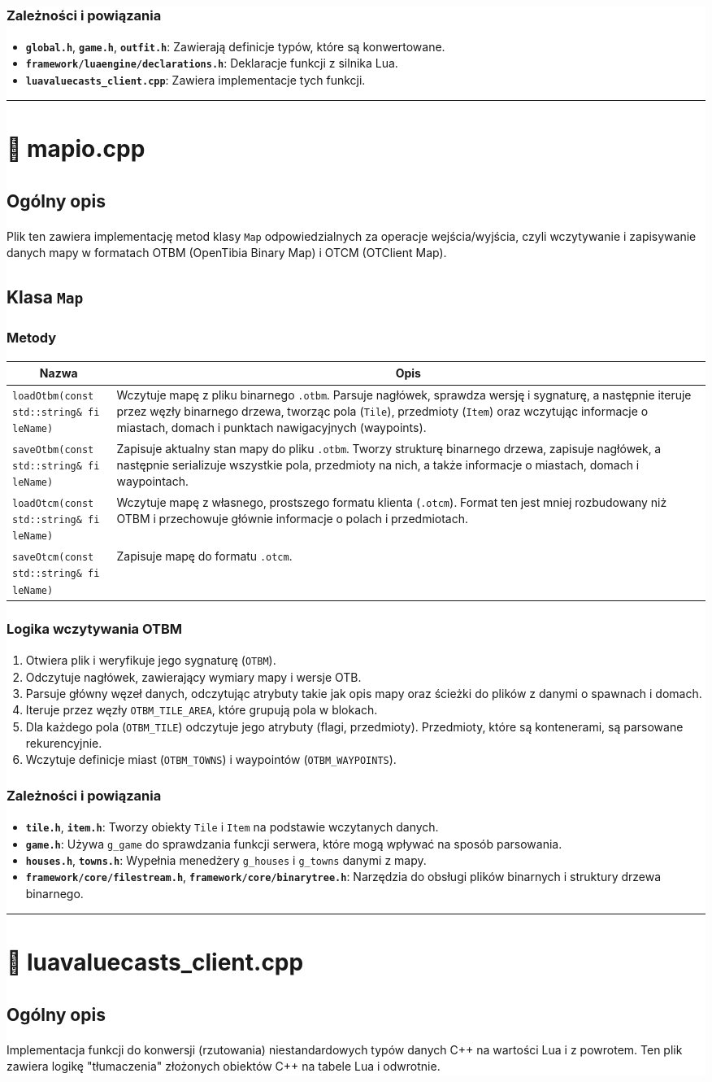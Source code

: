 ### Zależności i powiązania
- **`global.h`**, **`game.h`**, **`outfit.h`**: Zawierają definicje typów, które są konwertowane.
- **`framework/luaengine/declarations.h`**: Deklaracje funkcji z silnika Lua.
- **`luavaluecasts_client.cpp`**: Zawiera implementacje tych funkcji.

---
# 📄 mapio.cpp
## Ogólny opis
Plik ten zawiera implementację metod klasy `Map` odpowiedzialnych za operacje wejścia/wyjścia, czyli wczytywanie i zapisywanie danych mapy w formatach OTBM (OpenTibia Binary Map) i OTCM (OTClient Map).

## Klasa `Map`
### Metody
| Nazwa | Opis |
| --- | --- |
| `loadOtbm(const std::string& fileName)` | Wczytuje mapę z pliku binarnego `.otbm`. Parsuje nagłówek, sprawdza wersję i sygnaturę, a następnie iteruje przez węzły binarnego drzewa, tworząc pola (`Tile`), przedmioty (`Item`) oraz wczytując informacje o miastach, domach i punktach nawigacyjnych (waypoints). |
| `saveOtbm(const std::string& fileName)` | Zapisuje aktualny stan mapy do pliku `.otbm`. Tworzy strukturę binarnego drzewa, zapisuje nagłówek, a następnie serializuje wszystkie pola, przedmioty na nich, a także informacje o miastach, domach i waypointach. |
| `loadOtcm(const std::string& fileName)` | Wczytuje mapę z własnego, prostszego formatu klienta (`.otcm`). Format ten jest mniej rozbudowany niż OTBM i przechowuje głównie informacje o polach i przedmiotach. |
| `saveOtcm(const std::string& fileName)` | Zapisuje mapę do formatu `.otcm`. |

### Logika wczytywania OTBM
1.  Otwiera plik i weryfikuje jego sygnaturę (`OTBM`).
2.  Odczytuje nagłówek, zawierający wymiary mapy i wersje OTB.
3.  Parsuje główny węzeł danych, odczytując atrybuty takie jak opis mapy oraz ścieżki do plików z danymi o spawnach i domach.
4.  Iteruje przez węzły `OTBM_TILE_AREA`, które grupują pola w blokach.
5.  Dla każdego pola (`OTBM_TILE`) odczytuje jego atrybuty (flagi, przedmioty). Przedmioty, które są kontenerami, są parsowane rekurencyjnie.
6.  Wczytuje definicje miast (`OTBM_TOWNS`) i waypointów (`OTBM_WAYPOINTS`).

### Zależności i powiązania
- **`tile.h`**, **`item.h`**: Tworzy obiekty `Tile` i `Item` na podstawie wczytanych danych.
- **`game.h`**: Używa `g_game` do sprawdzania funkcji serwera, które mogą wpływać na sposób parsowania.
- **`houses.h`**, **`towns.h`**: Wypełnia menedżery `g_houses` i `g_towns` danymi z mapy.
- **`framework/core/filestream.h`**, **`framework/core/binarytree.h`**: Narzędzia do obsługi plików binarnych i struktury drzewa binarnego.

---
# 📄 luavaluecasts_client.cpp
## Ogólny opis
Implementacja funkcji do konwersji (rzutowania) niestandardowych typów danych C++ na wartości Lua i z powrotem. Ten plik zawiera logikę "tłumaczenia" złożonych obiektów C++ na tabele Lua i odwrotnie.

